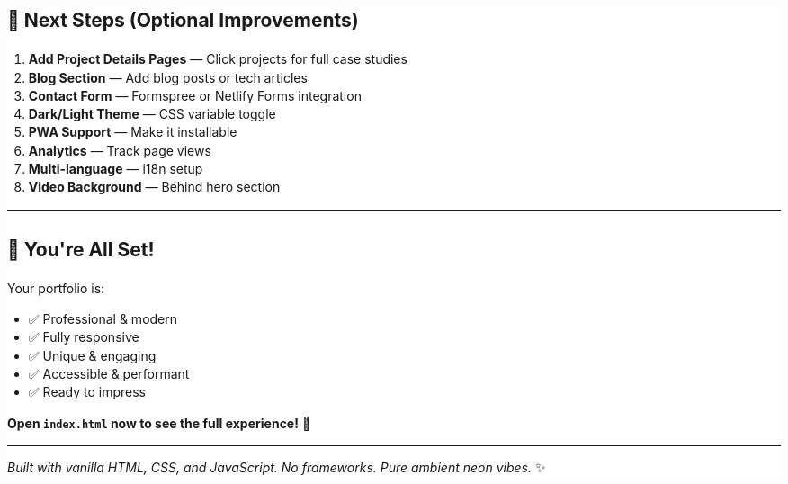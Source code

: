 
## 🎯 Next Steps (Optional Improvements)

1. **Add Project Details Pages** — Click projects for full case studies
2. **Blog Section** — Add blog posts or tech articles
3. **Contact Form** — Formspree or Netlify Forms integration
4. **Dark/Light Theme** — CSS variable toggle
5. **PWA Support** — Make it installable
6. **Analytics** — Track page views
7. **Multi-language** — i18n setup
8. **Video Background** — Behind hero section

---

## 🎉 You're All Set!

Your portfolio is:
- ✅ Professional & modern
- ✅ Fully responsive
- ✅ Unique & engaging
- ✅ Accessible & performant
- ✅ Ready to impress

**Open `index.html` now to see the full experience!** 🚀

---

*Built with vanilla HTML, CSS, and JavaScript. No frameworks. Pure ambient neon vibes.* ✨
